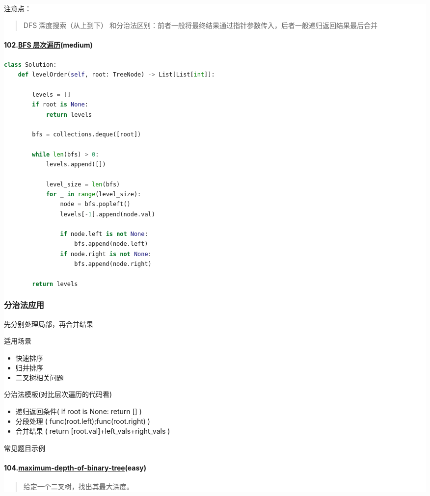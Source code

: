 注意点：

> DFS 深度搜索（从上到下） 和分治法区别：前者一般将最终结果通过指针参数传入，后者一般递归返回结果最后合并

#### 102.[BFS 层次遍历](https://leetcode-cn.com/problems/binary-tree-level-order-traversal/)(medium)

```Python
class Solution:
    def levelOrder(self, root: TreeNode) -> List[List[int]]:
        
        levels = []
        if root is None:
            return levels
        
        bfs = collections.deque([root])
        
        while len(bfs) > 0:
            levels.append([])
            
            level_size = len(bfs)
            for _ in range(level_size):
                node = bfs.popleft()
                levels[-1].append(node.val)
                
                if node.left is not None:
                    bfs.append(node.left)
                if node.right is not None:
                    bfs.append(node.right)
        
        return levels
```

### 分治法应用

先分别处理局部，再合并结果

适用场景

- 快速排序
- 归并排序
- 二叉树相关问题

分治法模板(对比层次遍历的代码看)

- 递归返回条件( if root is None: return [] )
- 分段处理   ( func(root.left);func(root.right) )
- 合并结果   ( return [root.val]+left_vals+right_vals )

常见题目示例

#### 104.[maximum-depth-of-binary-tree](https://leetcode-cn.com/problems/maximum-depth-of-binary-tree/)(easy)

> 给定一个二叉树，找出其最大深度。
